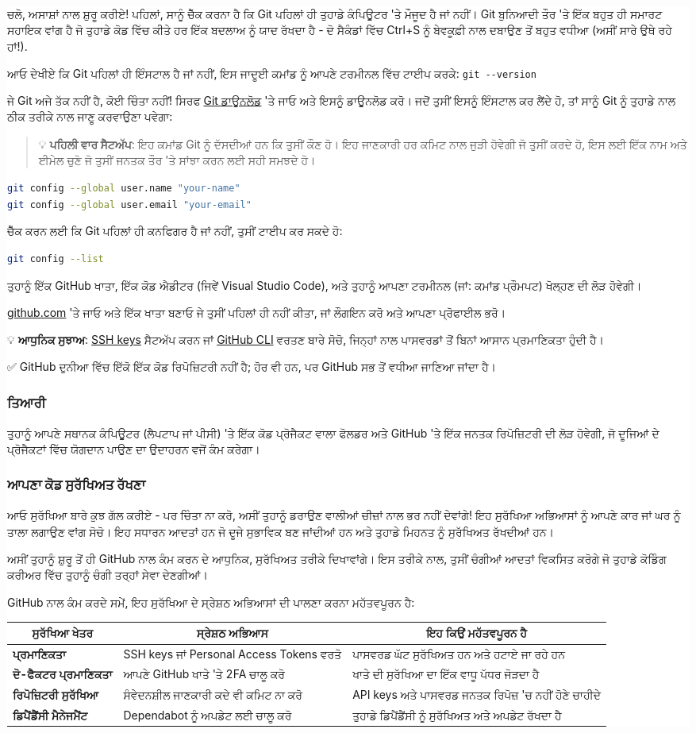 ਚਲੋ, ਅਸਾਸ਼ਾਂ ਨਾਲ ਸ਼ੁਰੂ ਕਰੀਏ! ਪਹਿਲਾਂ, ਸਾਨੂੰ ਚੈੱਕ ਕਰਨਾ ਹੈ ਕਿ Git ਪਹਿਲਾਂ ਹੀ ਤੁਹਾਡੇ ਕੰਪਿਊਟਰ 'ਤੇ ਮੌਜੂਦ ਹੈ ਜਾਂ ਨਹੀਂ। Git ਬੁਨਿਆਦੀ ਤੌਰ 'ਤੇ ਇੱਕ ਬਹੁਤ ਹੀ ਸਮਾਰਟ ਸਹਾਇਕ ਵਾਂਗ ਹੈ ਜੋ ਤੁਹਾਡੇ ਕੋਡ ਵਿੱਚ ਕੀਤੇ ਹਰ ਇੱਕ ਬਦਲਾਅ ਨੂੰ ਯਾਦ ਰੱਖਦਾ ਹੈ - ਦੋ ਸੈਕੰਡਾਂ ਵਿੱਚ Ctrl+S ਨੂੰ ਬੇਵਕੂਫ਼ੀ ਨਾਲ ਦਬਾਉਣ ਤੋਂ ਬਹੁਤ ਵਧੀਆ (ਅਸੀਂ ਸਾਰੇ ਉਥੇ ਰਹੇ ਹਾਂ!).

ਆਓ ਦੇਖੀਏ ਕਿ Git ਪਹਿਲਾਂ ਹੀ ਇੰਸਟਾਲ ਹੈ ਜਾਂ ਨਹੀਂ, ਇਸ ਜਾਦੂਈ ਕਮਾਂਡ ਨੂੰ ਆਪਣੇ ਟਰਮੀਨਲ ਵਿੱਚ ਟਾਈਪ ਕਰਕੇ:
`git --version`

ਜੇ Git ਅਜੇ ਤੱਕ ਨਹੀਂ ਹੈ, ਕੋਈ ਚਿੰਤਾ ਨਹੀਂ! ਸਿਰਫ [Git ਡਾਊਨਲੋਡ](https://git-scm.com/downloads) 'ਤੇ ਜਾਓ ਅਤੇ ਇਸਨੂੰ ਡਾਊਨਲੋਡ ਕਰੋ। ਜਦੋਂ ਤੁਸੀਂ ਇਸਨੂੰ ਇੰਸਟਾਲ ਕਰ ਲੈਂਦੇ ਹੋ, ਤਾਂ ਸਾਨੂੰ Git ਨੂੰ ਤੁਹਾਡੇ ਨਾਲ ਠੀਕ ਤਰੀਕੇ ਨਾਲ ਜਾਣੂ ਕਰਵਾਉਣਾ ਪਵੇਗਾ:

> 💡 **ਪਹਿਲੀ ਵਾਰ ਸੈਟਅੱਪ**: ਇਹ ਕਮਾਂਡ Git ਨੂੰ ਦੱਸਦੀਆਂ ਹਨ ਕਿ ਤੁਸੀਂ ਕੌਣ ਹੋ। ਇਹ ਜਾਣਕਾਰੀ ਹਰ ਕਮਿਟ ਨਾਲ ਜੁੜੀ ਹੋਵੇਗੀ ਜੋ ਤੁਸੀਂ ਕਰਦੇ ਹੋ, ਇਸ ਲਈ ਇੱਕ ਨਾਮ ਅਤੇ ਈਮੇਲ ਚੁਣੋ ਜੋ ਤੁਸੀਂ ਜਨਤਕ ਤੌਰ 'ਤੇ ਸਾਂਝਾ ਕਰਨ ਲਈ ਸਹੀ ਸਮਝਦੇ ਹੋ।

```bash
git config --global user.name "your-name"
git config --global user.email "your-email"
```

ਚੈੱਕ ਕਰਨ ਲਈ ਕਿ Git ਪਹਿਲਾਂ ਹੀ ਕਨਫਿਗਰ ਹੈ ਜਾਂ ਨਹੀਂ, ਤੁਸੀਂ ਟਾਈਪ ਕਰ ਸਕਦੇ ਹੋ:
```bash
git config --list
```

ਤੁਹਾਨੂੰ ਇੱਕ GitHub ਖਾਤਾ, ਇੱਕ ਕੋਡ ਐਡੀਟਰ (ਜਿਵੇਂ Visual Studio Code), ਅਤੇ ਤੁਹਾਨੂੰ ਆਪਣਾ ਟਰਮੀਨਲ (ਜਾਂ: ਕਮਾਂਡ ਪ੍ਰੌਮਪਟ) ਖੋਲ੍ਹਣ ਦੀ ਲੋੜ ਹੋਵੇਗੀ।

[github.com](https://github.com/) 'ਤੇ ਜਾਓ ਅਤੇ ਇੱਕ ਖਾਤਾ ਬਣਾਓ ਜੇ ਤੁਸੀਂ ਪਹਿਲਾਂ ਹੀ ਨਹੀਂ ਕੀਤਾ, ਜਾਂ ਲੌਗਇਨ ਕਰੋ ਅਤੇ ਆਪਣਾ ਪ੍ਰੋਫਾਈਲ ਭਰੋ।

💡 **ਆਧੁਨਿਕ ਸੁਝਾਅ**: [SSH keys](https://docs.github.com/en/authentication/connecting-to-github-with-ssh) ਸੈਟਅੱਪ ਕਰਨ ਜਾਂ [GitHub CLI](https://cli.github.com/) ਵਰਤਣ ਬਾਰੇ ਸੋਚੋ, ਜਿਨ੍ਹਾਂ ਨਾਲ ਪਾਸਵਰਡਾਂ ਤੋਂ ਬਿਨਾਂ ਆਸਾਨ ਪ੍ਰਮਾਣਿਕਤਾ ਹੁੰਦੀ ਹੈ।

✅ GitHub ਦੁਨੀਆ ਵਿੱਚ ਇੱਕੋ ਇੱਕ ਕੋਡ ਰਿਪੋਜ਼ਿਟਰੀ ਨਹੀਂ ਹੈ; ਹੋਰ ਵੀ ਹਨ, ਪਰ GitHub ਸਭ ਤੋਂ ਵਧੀਆ ਜਾਣਿਆ ਜਾਂਦਾ ਹੈ।

### ਤਿਆਰੀ

ਤੁਹਾਨੂੰ ਆਪਣੇ ਸਥਾਨਕ ਕੰਪਿਊਟਰ (ਲੈਪਟਾਪ ਜਾਂ ਪੀਸੀ) 'ਤੇ ਇੱਕ ਕੋਡ ਪ੍ਰੋਜੈਕਟ ਵਾਲਾ ਫੋਲਡਰ ਅਤੇ GitHub 'ਤੇ ਇੱਕ ਜਨਤਕ ਰਿਪੋਜ਼ਿਟਰੀ ਦੀ ਲੋੜ ਹੋਵੇਗੀ, ਜੋ ਦੂਜਿਆਂ ਦੇ ਪ੍ਰੋਜੈਕਟਾਂ ਵਿੱਚ ਯੋਗਦਾਨ ਪਾਉਣ ਦਾ ਉਦਾਹਰਨ ਵਜੋਂ ਕੰਮ ਕਰੇਗਾ।

### ਆਪਣਾ ਕੋਡ ਸੁਰੱਖਿਅਤ ਰੱਖਣਾ

ਆਓ ਸੁਰੱਖਿਆ ਬਾਰੇ ਕੁਝ ਗੱਲ ਕਰੀਏ - ਪਰ ਚਿੰਤਾ ਨਾ ਕਰੋ, ਅਸੀਂ ਤੁਹਾਨੂੰ ਡਰਾਉਣ ਵਾਲੀਆਂ ਚੀਜ਼ਾਂ ਨਾਲ ਭਰ ਨਹੀਂ ਦੇਵਾਂਗੇ! ਇਹ ਸੁਰੱਖਿਆ ਅਭਿਆਸਾਂ ਨੂੰ ਆਪਣੇ ਕਾਰ ਜਾਂ ਘਰ ਨੂੰ ਤਾਲਾ ਲਗਾਉਣ ਵਾਂਗ ਸੋਚੋ। ਇਹ ਸਧਾਰਨ ਆਦਤਾਂ ਹਨ ਜੋ ਦੂਜੇ ਸੁਭਾਵਿਕ ਬਣ ਜਾਂਦੀਆਂ ਹਨ ਅਤੇ ਤੁਹਾਡੇ ਮਿਹਨਤ ਨੂੰ ਸੁਰੱਖਿਅਤ ਰੱਖਦੀਆਂ ਹਨ।

ਅਸੀਂ ਤੁਹਾਨੂੰ ਸ਼ੁਰੂ ਤੋਂ ਹੀ GitHub ਨਾਲ ਕੰਮ ਕਰਨ ਦੇ ਆਧੁਨਿਕ, ਸੁਰੱਖਿਅਤ ਤਰੀਕੇ ਦਿਖਾਵਾਂਗੇ। ਇਸ ਤਰੀਕੇ ਨਾਲ, ਤੁਸੀਂ ਚੰਗੀਆਂ ਆਦਤਾਂ ਵਿਕਸਿਤ ਕਰੋਗੇ ਜੋ ਤੁਹਾਡੇ ਕੋਡਿੰਗ ਕਰੀਅਰ ਵਿੱਚ ਤੁਹਾਨੂੰ ਚੰਗੀ ਤਰ੍ਹਾਂ ਸੇਵਾ ਦੇਣਗੀਆਂ।

GitHub ਨਾਲ ਕੰਮ ਕਰਦੇ ਸਮੇਂ, ਇਹ ਸੁਰੱਖਿਆ ਦੇ ਸ੍ਰੇਸ਼ਠ ਅਭਿਆਸਾਂ ਦੀ ਪਾਲਣਾ ਕਰਨਾ ਮਹੱਤਵਪੂਰਨ ਹੈ:

| ਸੁਰੱਖਿਆ ਖੇਤਰ | ਸ੍ਰੇਸ਼ਠ ਅਭਿਆਸ | ਇਹ ਕਿਉਂ ਮਹੱਤਵਪੂਰਨ ਹੈ |
|---------------|---------------|----------------|
| **ਪ੍ਰਮਾਣਿਕਤਾ** | SSH keys ਜਾਂ Personal Access Tokens ਵਰਤੋ | ਪਾਸਵਰਡ ਘੱਟ ਸੁਰੱਖਿਅਤ ਹਨ ਅਤੇ ਹਟਾਏ ਜਾ ਰਹੇ ਹਨ |
| **ਦੋ-ਫੈਕਟਰ ਪ੍ਰਮਾਣਿਕਤਾ** | ਆਪਣੇ GitHub ਖਾਤੇ 'ਤੇ 2FA ਚਾਲੂ ਕਰੋ | ਖਾਤੇ ਦੀ ਸੁਰੱਖਿਆ ਦਾ ਇੱਕ ਵਾਧੂ ਪੱਧਰ ਜੋੜਦਾ ਹੈ |
| **ਰਿਪੋਜ਼ਿਟਰੀ ਸੁਰੱਖਿਆ** | ਸੰਵੇਦਨਸ਼ੀਲ ਜਾਣਕਾਰੀ ਕਦੇ ਵੀ ਕਮਿਟ ਨਾ ਕਰੋ | API keys ਅਤੇ ਪਾਸਵਰਡ ਜਨਤਕ ਰਿਪੋਜ਼ 'ਚ ਨਹੀਂ ਹੋਣੇ ਚਾਹੀਦੇ |
| **ਡਿਪੈਂਡੈਂਸੀ ਮੈਨੇਜਮੈਂਟ** | Dependabot ਨੂੰ ਅਪਡੇਟ ਲਈ ਚਾਲੂ ਕਰੋ | ਤੁਹਾਡੇ ਡਿਪੈਂਡੈਂਸੀ ਨੂੰ ਸੁਰੱਖਿਅਤ ਅਤੇ ਅਪਡੇਟ ਰੱਖਦਾ ਹੈ |
